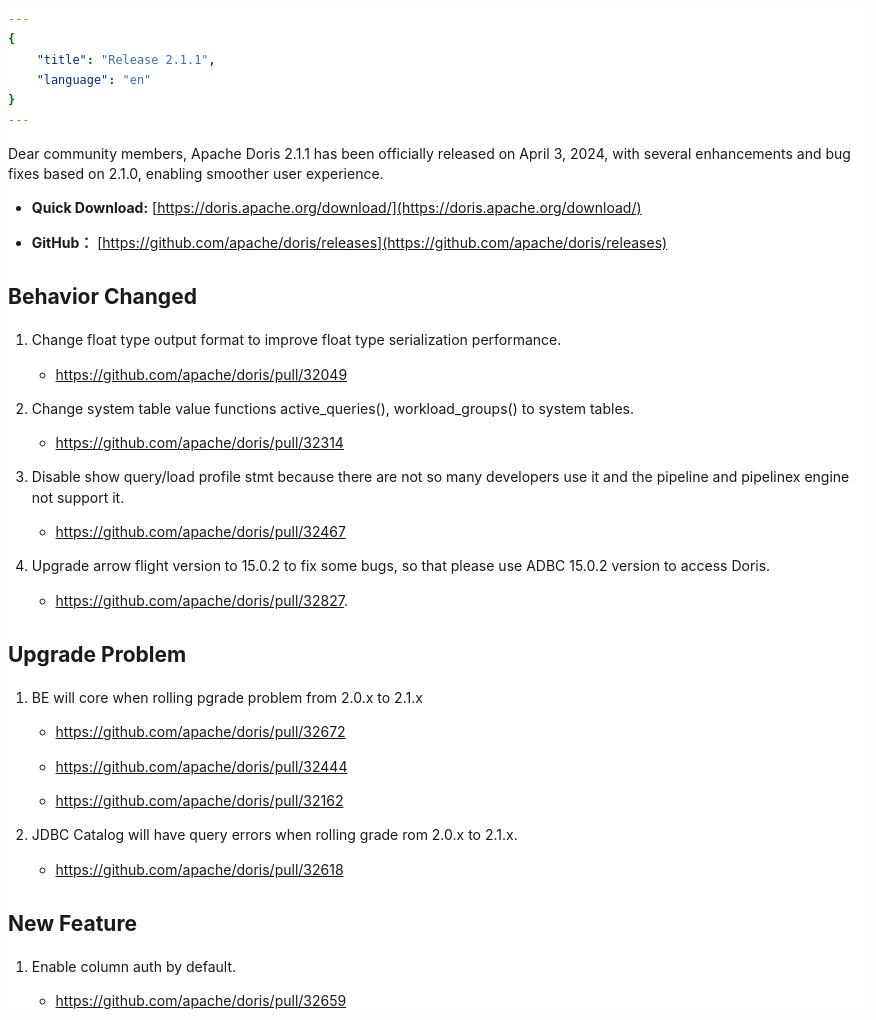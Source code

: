 ```yaml
---
{
    "title": "Release 2.1.1",
    "language": "en"
}
---
```




Dear community members, Apache Doris 2.1.1 has been officially released on April 3, 2024, with several enhancements and bug fixes based on 2.1.0, enabling smoother user experience.

- **Quick Download:** [https://doris.apache.org/download/](https://doris.apache.org/download/)

- **GitHub：** [https://github.com/apache/doris/releases](https://github.com/apache/doris/releases)

## Behavior Changed

1. Change float type output format to improve float type serialization performance.

   - https://github.com/apache/doris/pull/32049

2. Change system table value functions active_queries(), workload_groups() to system tables. 

   - https://github.com/apache/doris/pull/32314

3. Disable show query/load profile stmt because there are not so many developers use it and the pipeline and pipelinex engine not support it. 

   - https://github.com/apache/doris/pull/32467

4. Upgrade arrow flight version to 15.0.2 to fix some bugs, so that please use ADBC 15.0.2 version to access Doris. 

   - https://github.com/apache/doris/pull/32827.

## Upgrade Problem

1. BE will core when rolling pgrade problem from 2.0.x to 2.1.x 

   - https://github.com/apache/doris/pull/32672

   - https://github.com/apache/doris/pull/32444

   - https://github.com/apache/doris/pull/32162

2. JDBC Catalog will have query errors when rolling grade rom 2.0.x to 2.1.x. 

   - https://github.com/apache/doris/pull/32618



## New Feature

1. Enable column auth by default.

   - https://github.com/apache/doris/pull/32659
